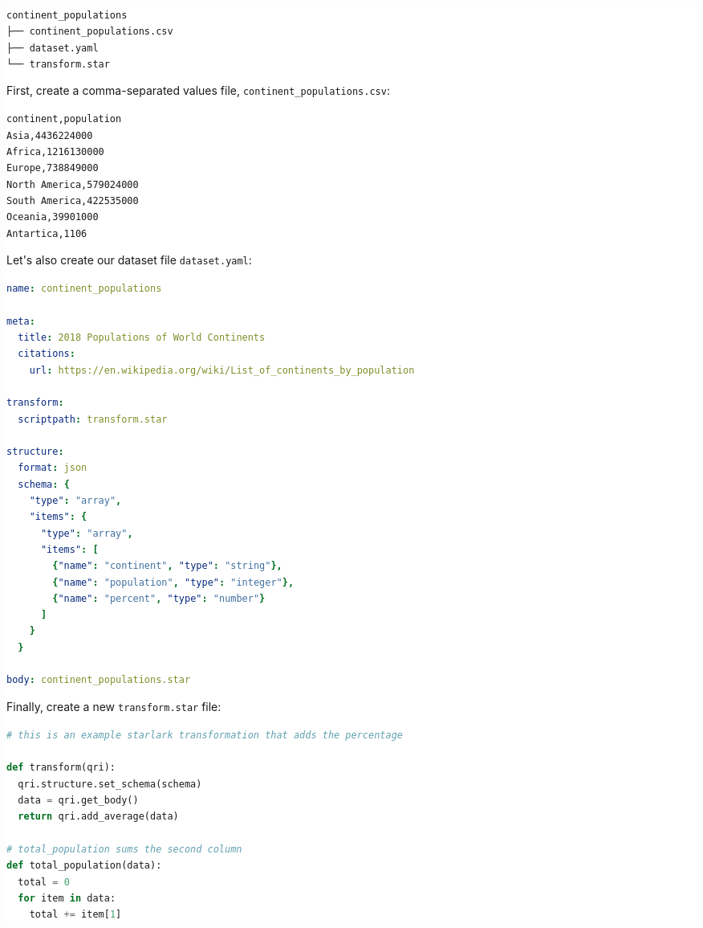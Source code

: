 
```
continent_populations
├── continent_populations.csv
├── dataset.yaml
└── transform.star
```

First, create a comma-separated values file, `continent_populations.csv`:


```
continent,population
Asia,4436224000
Africa,1216130000
Europe,738849000
North America,579024000
South America,422535000
Oceania,39901000
Antartica,1106
```

Let's also create our dataset file `dataset.yaml`:


```yaml
name: continent_populations

meta:
  title: 2018 Populations of World Continents
  citations:
    url: https://en.wikipedia.org/wiki/List_of_continents_by_population

transform:
  scriptpath: transform.star

structure:
  format: json
  schema: {
    "type": "array",
    "items": {
      "type": "array",
      "items": [
        {"name": "continent", "type": "string"},
        {"name": "population", "type": "integer"},
        {"name": "percent", "type": "number"}
      ]
    }
  }

body: continent_populations.star
```

Finally, create a new `transform.star` file:


```python
# this is an example starlark transformation that adds the percentage

def transform(qri):
  qri.structure.set_schema(schema)
  data = qri.get_body()
  return qri.add_average(data)

# total_population sums the second column
def total_population(data):
  total = 0
  for item in data:
    total += item[1]
```